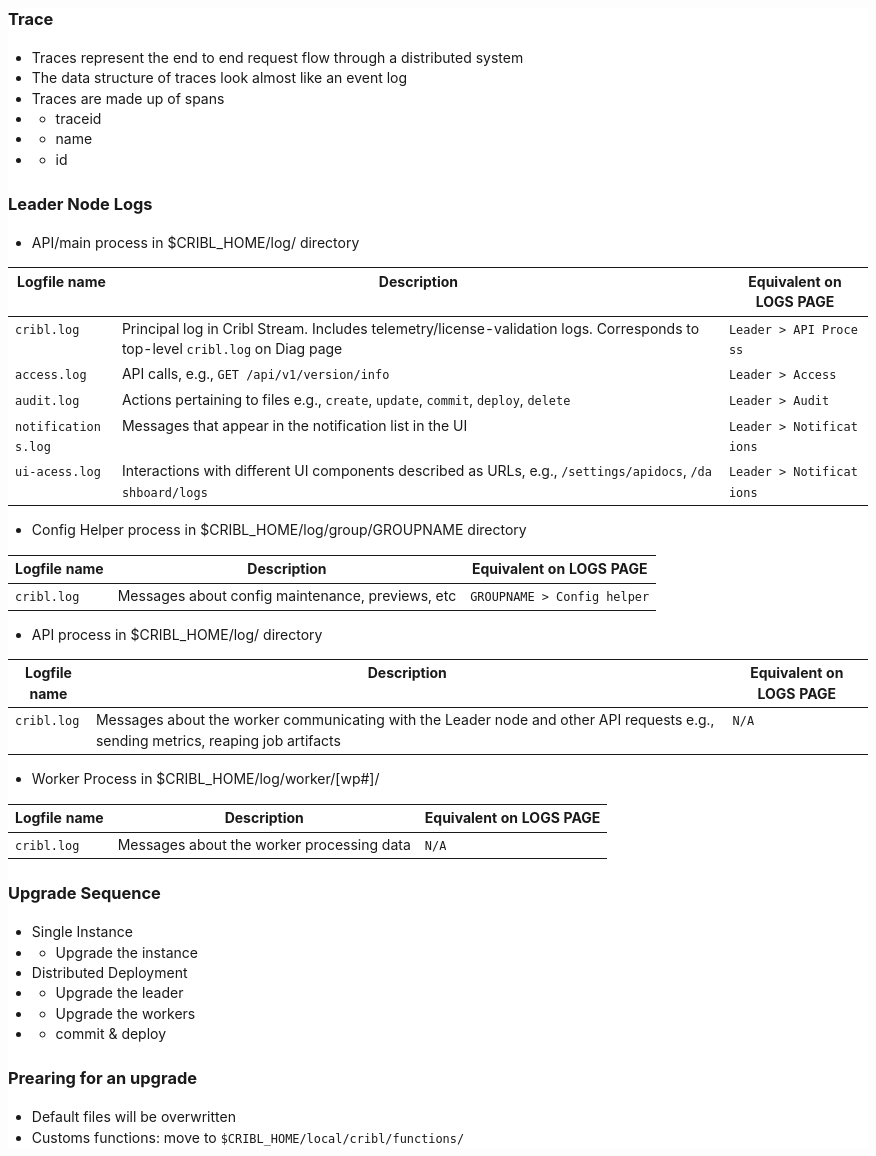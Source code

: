 ### Trace
- Traces represent the end to end request flow through a distributed system
- The data structure of traces look almost like an event log
- Traces are made up of spans
- - traceid
- - name
- - id

### Leader Node Logs
- API/main process in $CRIBL_HOME/log/ directory

|Logfile name|Description|Equivalent on LOGS PAGE|
|---|---|---|
|```cribl.log```|Principal log in Cribl Stream. Includes telemetry/license-validation logs. Corresponds to top-level ```cribl.log``` on Diag page|```Leader > API Process```|
|```access.log```|API calls, e.g., ```GET /api/v1/version/info```|```Leader > Access```|
|```audit.log```|Actions pertaining to files e.g., ```create```, ```update```, ```commit```, ```deploy```, ```delete```|```Leader > Audit```|
|```notifications.log```|Messages that appear in the notification list in the UI|```Leader > Notifications```|
|```ui-acess.log```|Interactions with different UI components described as URLs, e.g., ```/settings/apidocs```, ```/dashboard/logs```|```Leader > Notifications```|

- Config Helper process in $CRIBL_HOME/log/group/GROUPNAME directory

|Logfile name|Description|Equivalent on LOGS PAGE|
|---|---|---|
|```cribl.log```|Messages about config maintenance, previews, etc|```GROUPNAME > Config helper```|


- API process in $CRIBL_HOME/log/ directory

|Logfile name|Description|Equivalent on LOGS PAGE|
|---|---|---|
|```cribl.log```|Messages about the worker communicating with the Leader node and other API requests e.g., sending metrics, reaping job artifacts|```N/A```|


- Worker Process in $CRIBL_HOME/log/worker/[wp#]/

|Logfile name|Description|Equivalent on LOGS PAGE|
|---|---|---|
|```cribl.log```|Messages about the worker processing data|```N/A```|

### Upgrade Sequence
- Single Instance
- - Upgrade the instance
- Distributed Deployment
- - Upgrade the leader
- - Upgrade the workers
- - commit & deploy

### Prearing for an upgrade
- Default files will be overwritten
- Customs functions: move to ```$CRIBL_HOME/local/cribl/functions/```
